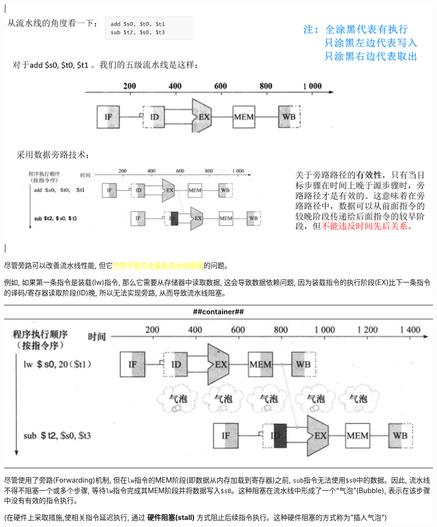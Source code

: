 |![Clip_2024-07-07_22-56-43.png ##w800##](./Clip_2024-07-07_22-56-43.png)|

尽管旁路可以改善流水线性能, 但它<span style="color:yellow">仍然不能完全避免流水线阻塞</span>的问题。

例如, 如果第一条指令是装载(lw)指令, 那么它需要从存储器中读取数据, 这会导致数据依赖问题, 因为装载指令的执行阶段(EX)比下一条指令的译码/寄存器读取阶段(ID)晚, 所以无法实现旁路, 从而导致流水线阻塞。

| ##container## |
|:--:|
|![Clip_2024-07-07_22-58-07.png ##w700##](./Clip_2024-07-07_22-58-07.png)|

尽管使用了旁路(Forwarding)机制, 但在`lw`指令的MEM阶段(即数据从内存加载到寄存器)之前, `sub`指令无法使用`$s0`中的数据。因此, 流水线不得不阻塞一个或多个步骤, 等待`lw`指令完成其MEM阶段并将数据写入`$s0`。这种阻塞在流水线中形成了一个“气泡”(Bubble), 表示在该步骤中没有有效的指令执行。

(在硬件上采取措施,使相关指令延迟执行, 通过 **硬件阻塞(stall)** 方式阻止后续指令执行。这种硬件阻塞的方式称为“插人气泡”)
